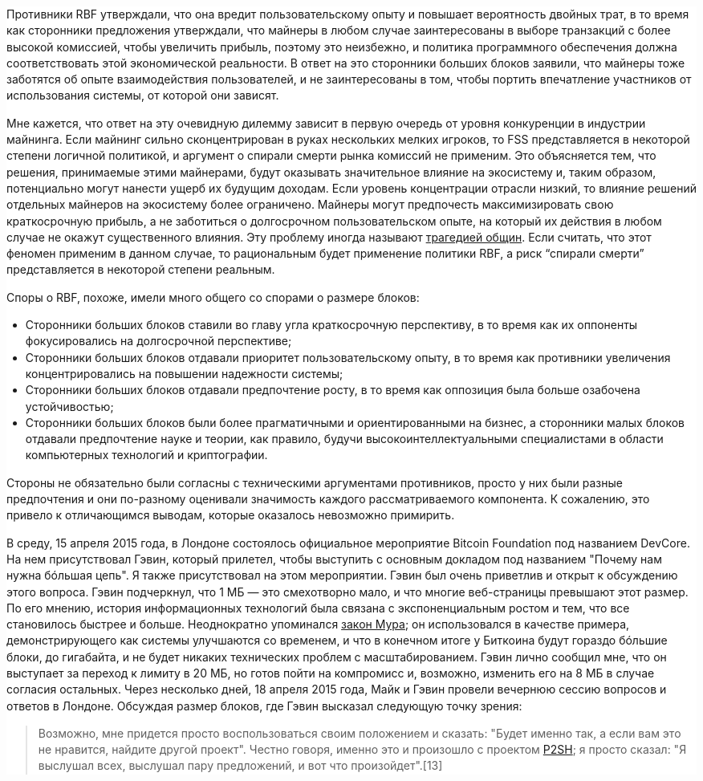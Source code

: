 
Противники RBF утверждали, что она вредит пользовательскому опыту и повышает вероятность двойных трат, в то время как сторонники предложения утверждали, что майнеры в любом случае заинтересованы в выборе транзакций с более высокой комиссией, чтобы увеличить прибыль, поэтому это неизбежно, и политика программного обеспечения должна соответствовать этой экономической реальности. В ответ на это сторонники больших блоков заявили, что майнеры тоже заботятся об опыте взаимодействия пользователей, и не заинтересованы в том, чтобы портить впечатление участников от использования системы, от которой они зависят.

Мне кажется, что ответ на эту очевидную дилемму зависит в первую очередь от уровня конкуренции в индустрии майнинга. Если майнинг сильно сконцентрирован в руках нескольких мелких игроков, то FSS представляется в некоторой степени логичной политикой, и аргумент о спирали смерти рынка комиссий не применим. Это объясняется тем, что решения, принимаемые этими майнерами, будут оказывать значительное влияние на экосистему и, таким образом, потенциально могут нанести ущерб их будущим доходам. Если уровень концентрации отрасли низкий, то влияние решений отдельных майнеров на экосистему более ограничено. Майнеры могут предпочесть максимизировать свою краткосрочную прибыль, а не заботиться о долгосрочном пользовательском опыте, на который их действия в любом случае не окажут существенного влияния. Эту проблему иногда называют [трагедией общин](https://ru.wikipedia.org/wiki/%D0%A2%D1%80%D0%B0%D0%B3%D0%B5%D0%B4%D0%B8%D1%8F_%D0%BE%D0%B1%D1%89%D0%B8%D1%85_%D1%80%D0%B5%D1%81%D1%83%D1%80%D1%81%D0%BE%D0%B2). Если считать, что этот феномен применим в данном случае, то рациональным будет применение политики RBF, а риск “спирали смерти” представляется в некоторой степени реальным.

Споры о RBF, похоже, имели много общего со спорами о размере блоков:

*   Сторонники больших блоков ставили во главу угла краткосрочную перспективу, в то время как их оппоненты фокусировались на долгосрочной перспективе;
*   Сторонники больших блоков отдавали приоритет пользовательскому опыту, в то время как противники увеличения концентрировались на повышении надежности системы;
*   Сторонники больших блоков отдавали предпочтение росту, в то время как оппозиция была больше озабочена устойчивостью;
*   Сторонники больших блоков были более прагматичными и ориентированными на бизнес, а сторонники малых блоков отдавали предпочтение науке и теории, как правило, будучи высокоинтеллектуальными специалистами в области компьютерных технологий и криптографии.

Стороны не обязательно были согласны с техническими аргументами противников, просто у них были разные предпочтения и они по-разному оценивали значимость каждого рассматриваемого компонента. К сожалению, это привело к отличающимся выводам, которые оказалось невозможно примирить.

В среду, 15 апреля 2015 года, в Лондоне состоялось официальное мероприятие Bitcoin Foundation под названием DevCore. На нем присутствовал Гэвин, который прилетел, чтобы выступить с основным докладом под названием "Почему нам нужна бóльшая цепь". Я также присутствовал на этом мероприятии. Гэвин был очень приветлив и открыт к обсуждению этого вопроса. Гэвин подчеркнул, что 1 МБ — это смехотворно мало, и что многие веб-страницы превышают этот размер. По его мнению, история информационных технологий была связана с экспоненциальным ростом и тем, что все становилось быстрее и больше. Неоднократно упоминался [закон Мура](https://ru.wikipedia.org/wiki/%D0%97%D0%B0%D0%BA%D0%BE%D0%BD_%D0%9C%D1%83%D1%80%D0%B0); он использовался в качестве примера, демонстрирующего как системы улучшаются со временем, и что в конечном итоге у Биткоина будут гораздо бóльшие блоки, до гигабайта, и не будет никаких технических проблем с масштабированием. Гэвин лично сообщил мне, что он выступает за переход к лимиту в 20 МБ, но готов пойти на компромисс и, возможно, изменить его на 8 МБ в случае согласия остальных. Через несколько дней, 18 апреля 2015 года, Майк и Гэвин провели вечернюю сессию вопросов и ответов в Лондоне. Обсуждая размер блоков, где Гэвин высказал следующую точку зрения:

<blockquote class="kg-blockquote-alt">Возможно, мне придется просто воспользоваться своим положением и сказать: "Будет именно так, а если вам это не нравится, найдите другой проект". Честно говоря, именно это и произошло с проектом <a href="https://en.bitcoin.it/wiki/Pay_to_script_hash">P2SH</a>; я просто сказал: "Я выслушал всех, выслушал пару предложений, и вот что произойдет".[13]</blockquote>
